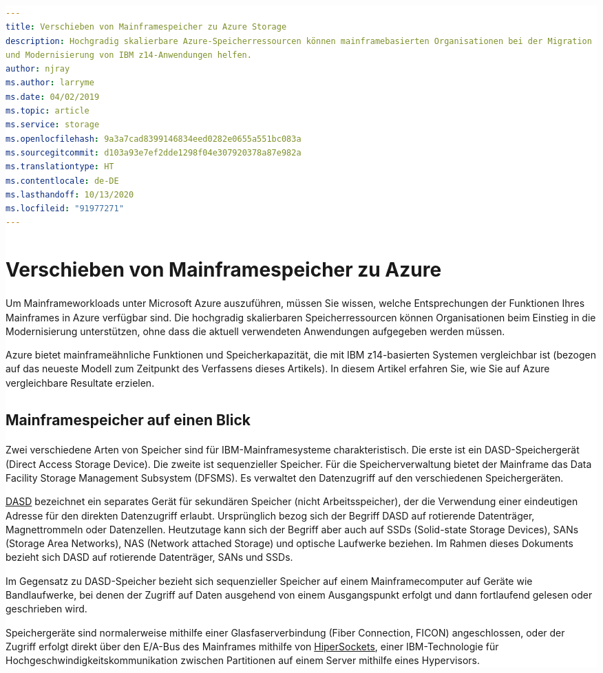 ```yaml
---
title: Verschieben von Mainframespeicher zu Azure Storage
description: Hochgradig skalierbare Azure-Speicherressourcen können mainframebasierten Organisationen bei der Migration und Modernisierung von IBM z14-Anwendungen helfen.
author: njray
ms.author: larryme
ms.date: 04/02/2019
ms.topic: article
ms.service: storage
ms.openlocfilehash: 9a3a7cad8399146834eed0282e0655a551bc083a
ms.sourcegitcommit: d103a93e7ef2dde1298f04e307920378a87e982a
ms.translationtype: HT
ms.contentlocale: de-DE
ms.lasthandoff: 10/13/2020
ms.locfileid: "91977271"
---
```

# <a name="move-mainframe-storage-to-azure"></a>Verschieben von Mainframespeicher zu Azure

Um Mainframeworkloads unter Microsoft Azure auszuführen, müssen Sie wissen, welche Entsprechungen der Funktionen Ihres Mainframes in Azure verfügbar sind. Die hochgradig skalierbaren Speicherressourcen können Organisationen beim Einstieg in die Modernisierung unterstützen, ohne dass die aktuell verwendeten Anwendungen aufgegeben werden müssen.

Azure bietet mainframeähnliche Funktionen und Speicherkapazität, die mit IBM z14-basierten Systemen vergleichbar ist (bezogen auf das neueste Modell zum Zeitpunkt des Verfassens dieses Artikels). In diesem Artikel erfahren Sie, wie Sie auf Azure vergleichbare Resultate erzielen.

## <a name="mainframe-storage-at-a-glance"></a>Mainframespeicher auf einen Blick

Zwei verschiedene Arten von Speicher sind für IBM-Mainframesysteme charakteristisch. Die erste ist ein DASD-Speichergerät (Direct Access Storage Device). Die zweite ist sequenzieller Speicher. Für die Speicherverwaltung bietet der Mainframe das Data Facility Storage Management Subsystem (DFSMS). Es verwaltet den Datenzugriff auf den verschiedenen Speichergeräten.

[DASD](https://en.wikipedia.org/wiki/Direct-access_storage_device) bezeichnet ein separates Gerät für sekundären Speicher (nicht Arbeitsspeicher), der die Verwendung einer eindeutigen Adresse für den direkten Datenzugriff erlaubt. Ursprünglich bezog sich der Begriff DASD auf rotierende Datenträger, Magnettrommeln oder Datenzellen. Heutzutage kann sich der Begriff aber auch auf SSDs (Solid-state Storage Devices), SANs (Storage Area Networks), NAS (Network attached Storage) und optische Laufwerke beziehen. Im Rahmen dieses Dokuments bezieht sich DASD auf rotierende Datenträger, SANs und SSDs.

Im Gegensatz zu DASD-Speicher bezieht sich sequenzieller Speicher auf einem Mainframecomputer auf Geräte wie Bandlaufwerke, bei denen der Zugriff auf Daten ausgehend von einem Ausgangspunkt erfolgt und dann fortlaufend gelesen oder geschrieben wird.

Speichergeräte sind normalerweise mithilfe einer Glasfaserverbindung (Fiber Connection, FICON) angeschlossen, oder der Zugriff erfolgt direkt über den E/A-Bus des Mainframes mithilfe von [HiperSockets](https://www.ibm.com/support/knowledgecenter/zosbasics/com.ibm.zos.znetwork/znetwork_85.htm), einer IBM-Technologie für Hochgeschwindigkeitskommunikation zwischen Partitionen auf einem Server mithilfe eines Hypervisors.
